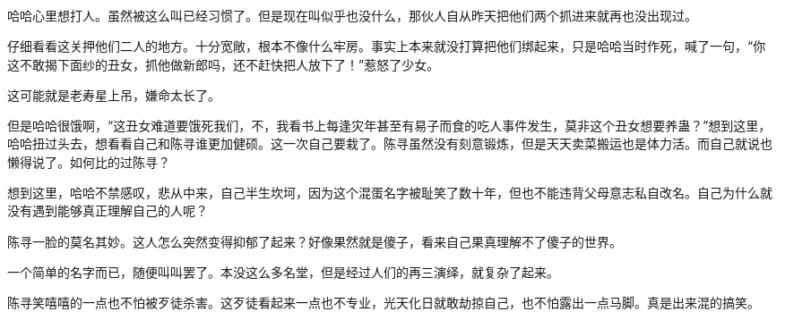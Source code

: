 哈哈心里想打人。虽然被这么叫已经习惯了。但是现在叫似乎也没什么，那伙人自从昨天把他们两个抓进来就再也没出现过。

仔细看看这关押他们二人的地方。十分宽敞，根本不像什么牢房。事实上本来就没打算把他们绑起来，只是哈哈当时作死，喊了一句，“你这不敢揭下面纱的丑女，抓他做新郎吗，还不赶快把人放下了！”惹怒了少女。

这可能就是老寿星上吊，嫌命太长了。

但是哈哈很饿啊，“这丑女难道要饿死我们，不，我看书上每逢灾年甚至有易子而食的吃人事件发生，莫非这个丑女想要养蛊？”想到这里，哈哈扭过头去，想看看自己和陈寻谁更加健硕。这一次自己要栽了。陈寻虽然没有刻意锻炼，但是天天卖菜搬运也是体力活。而自己就说也懒得说了。如何比的过陈寻？

想到这里，哈哈不禁感叹，悲从中来，自己半生坎坷，因为这个混蛋名字被耻笑了数十年，但也不能违背父母意志私自改名。自己为什么就没有遇到能够真正理解自己的人呢？

陈寻一脸的莫名其妙。这人怎么突然变得抑郁了起来？好像果然就是傻子，看来自己果真理解不了傻子的世界。

一个简单的名字而已，随便叫叫罢了。本没这么多名堂，但是经过人们的再三演绎，就复杂了起来。

陈寻笑嘻嘻的一点也不怕被歹徒杀害。这歹徒看起来一点也不专业，光天化日就敢劫掠自己，也不怕露出一点马脚。真是出来混的搞笑。
